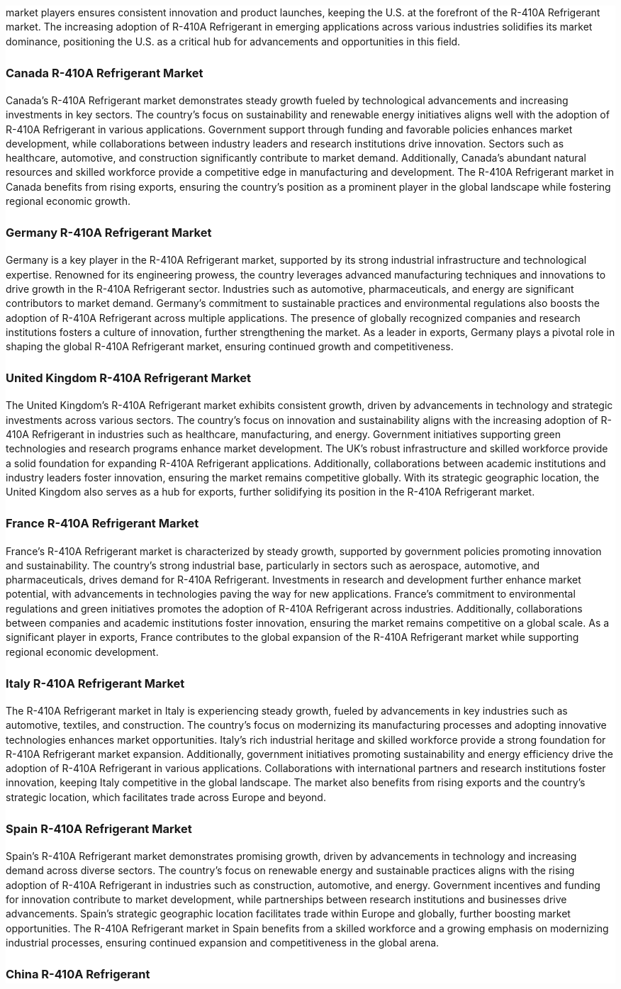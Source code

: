 market players ensures consistent innovation and product launches, keeping the U.S. at the forefront of the R-410A Refrigerant market. The increasing adoption of R-410A Refrigerant in emerging applications across various industries solidifies its market dominance, positioning the U.S. as a critical hub for advancements and opportunities in this field.</p><h3>Canada R-410A Refrigerant Market</h3><p>Canada&rsquo;s R-410A Refrigerant market demonstrates steady growth fueled by technological advancements and increasing investments in key sectors. The country&rsquo;s focus on sustainability and renewable energy initiatives aligns well with the adoption of R-410A Refrigerant in various applications. Government support through funding and favorable policies enhances market development, while collaborations between industry leaders and research institutions drive innovation. Sectors such as healthcare, automotive, and construction significantly contribute to market demand. Additionally, Canada&rsquo;s abundant natural resources and skilled workforce provide a competitive edge in manufacturing and development. The R-410A Refrigerant market in Canada benefits from rising exports, ensuring the country&rsquo;s position as a prominent player in the global landscape while fostering regional economic growth.</p><h3>Germany R-410A Refrigerant Market</h3><p>Germany is a key player in the R-410A Refrigerant market, supported by its strong industrial infrastructure and technological expertise. Renowned for its engineering prowess, the country leverages advanced manufacturing techniques and innovations to drive growth in the R-410A Refrigerant sector. Industries such as automotive, pharmaceuticals, and energy are significant contributors to market demand. Germany&rsquo;s commitment to sustainable practices and environmental regulations also boosts the adoption of R-410A Refrigerant across multiple applications. The presence of globally recognized companies and research institutions fosters a culture of innovation, further strengthening the market. As a leader in exports, Germany plays a pivotal role in shaping the global R-410A Refrigerant market, ensuring continued growth and competitiveness.</p><h3>United Kingdom R-410A Refrigerant Market</h3><p>The United Kingdom&rsquo;s R-410A Refrigerant market exhibits consistent growth, driven by advancements in technology and strategic investments across various sectors. The country&rsquo;s focus on innovation and sustainability aligns with the increasing adoption of R-410A Refrigerant in industries such as healthcare, manufacturing, and energy. Government initiatives supporting green technologies and research programs enhance market development. The UK&rsquo;s robust infrastructure and skilled workforce provide a solid foundation for expanding R-410A Refrigerant applications. Additionally, collaborations between academic institutions and industry leaders foster innovation, ensuring the market remains competitive globally. With its strategic geographic location, the United Kingdom also serves as a hub for exports, further solidifying its position in the R-410A Refrigerant market.</p><h3>France R-410A Refrigerant Market</h3><p>France&rsquo;s R-410A Refrigerant market is characterized by steady growth, supported by government policies promoting innovation and sustainability. The country&rsquo;s strong industrial base, particularly in sectors such as aerospace, automotive, and pharmaceuticals, drives demand for R-410A Refrigerant. Investments in research and development further enhance market potential, with advancements in technologies paving the way for new applications. France&rsquo;s commitment to environmental regulations and green initiatives promotes the adoption of R-410A Refrigerant across industries. Additionally, collaborations between companies and academic institutions foster innovation, ensuring the market remains competitive on a global scale. As a significant player in exports, France contributes to the global expansion of the R-410A Refrigerant market while supporting regional economic development.</p><h3>Italy R-410A Refrigerant Market</h3><p>The R-410A Refrigerant market in Italy is experiencing steady growth, fueled by advancements in key industries such as automotive, textiles, and construction. The country&rsquo;s focus on modernizing its manufacturing processes and adopting innovative technologies enhances market opportunities. Italy&rsquo;s rich industrial heritage and skilled workforce provide a strong foundation for R-410A Refrigerant market expansion. Additionally, government initiatives promoting sustainability and energy efficiency drive the adoption of R-410A Refrigerant in various applications. Collaborations with international partners and research institutions foster innovation, keeping Italy competitive in the global landscape. The market also benefits from rising exports and the country&rsquo;s strategic location, which facilitates trade across Europe and beyond.</p><h3>Spain R-410A Refrigerant Market</h3><p>Spain&rsquo;s R-410A Refrigerant market demonstrates promising growth, driven by advancements in technology and increasing demand across diverse sectors. The country&rsquo;s focus on renewable energy and sustainable practices aligns with the rising adoption of R-410A Refrigerant in industries such as construction, automotive, and energy. Government incentives and funding for innovation contribute to market development, while partnerships between research institutions and businesses drive advancements. Spain&rsquo;s strategic geographic location facilitates trade within Europe and globally, further boosting market opportunities. The R-410A Refrigerant market in Spain benefits from a skilled workforce and a growing emphasis on modernizing industrial processes, ensuring continued expansion and competitiveness in the global arena.</p><h3>China R-410A Refrigerant